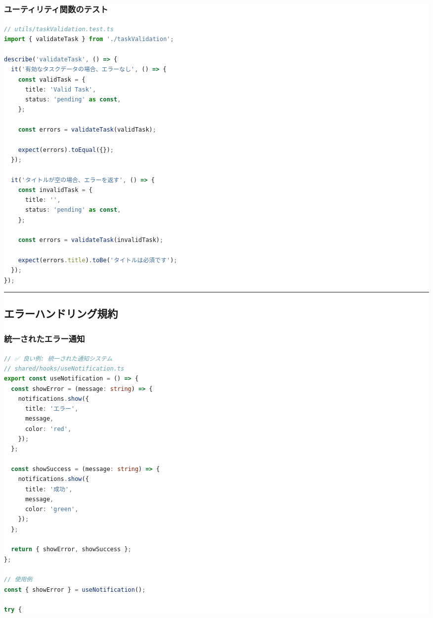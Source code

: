 ### ユーティリティ関数のテスト

```typescript
// utils/taskValidation.test.ts
import { validateTask } from './taskValidation';

describe('validateTask', () => {
  it('有効なタスクデータの場合、エラーなし', () => {
    const validTask = {
      title: 'Valid Task',
      status: 'pending' as const,
    };

    const errors = validateTask(validTask);

    expect(errors).toEqual({});
  });

  it('タイトルが空の場合、エラーを返す', () => {
    const invalidTask = {
      title: '',
      status: 'pending' as const,
    };

    const errors = validateTask(invalidTask);

    expect(errors.title).toBe('タイトルは必須です');
  });
});
```

---

## エラーハンドリング規約

### 統一されたエラー通知

```typescript
// ✅ 良い例: 統一された通知システム
// shared/hooks/useNotification.ts
export const useNotification = () => {
  const showError = (message: string) => {
    notifications.show({
      title: 'エラー',
      message,
      color: 'red',
    });
  };

  const showSuccess = (message: string) => {
    notifications.show({
      title: '成功',
      message,
      color: 'green',
    });
  };

  return { showError, showSuccess };
};

// 使用例
const { showError } = useNotification();

try {
```